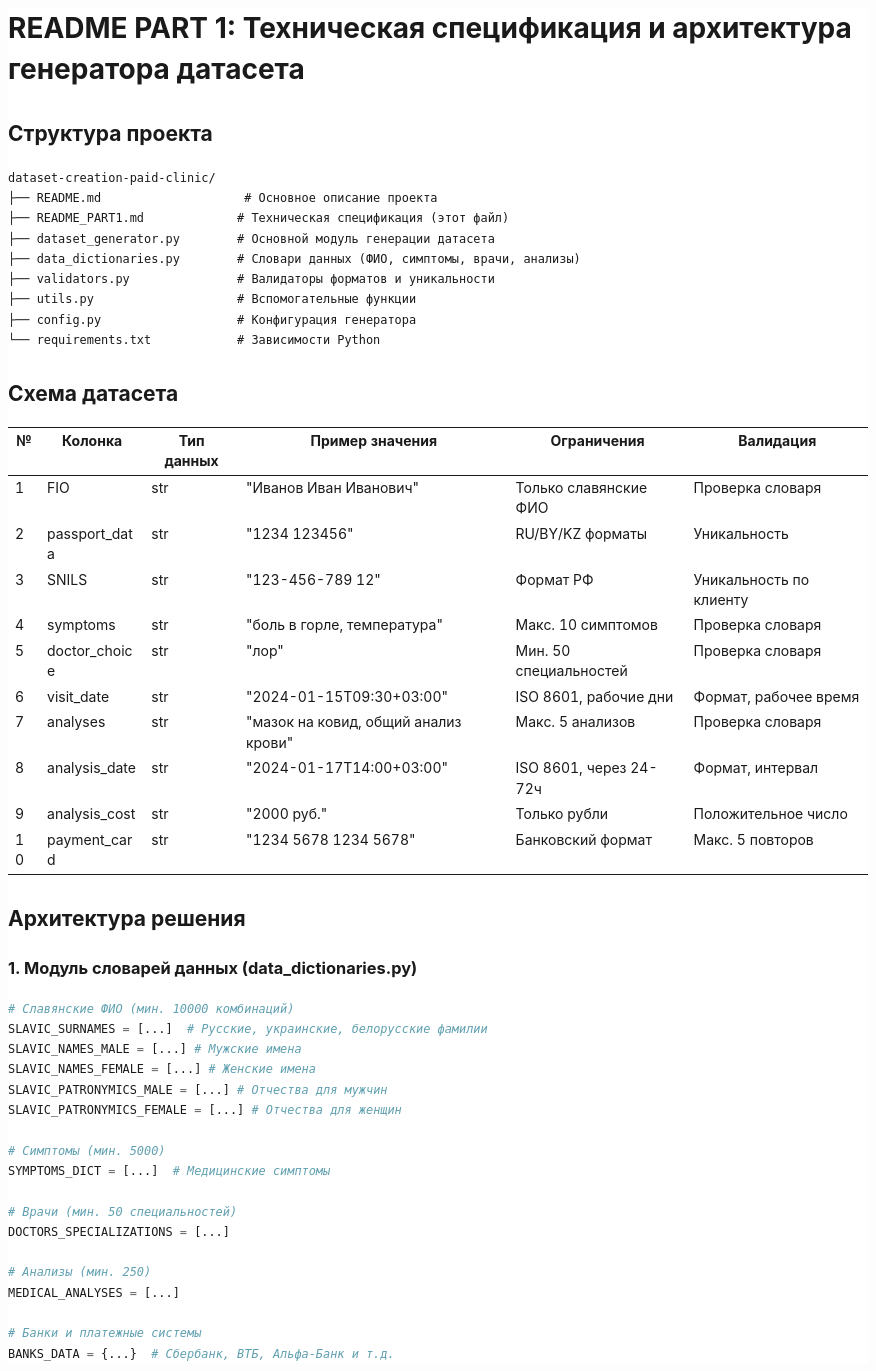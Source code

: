 # README PART 1: Техническая спецификация и архитектура генератора датасета

## Структура проекта

```
dataset-creation-paid-clinic/
├── README.md                    # Основное описание проекта
├── README_PART1.md             # Техническая спецификация (этот файл)
├── dataset_generator.py        # Основной модуль генерации датасета
├── data_dictionaries.py        # Словари данных (ФИО, симптомы, врачи, анализы)
├── validators.py               # Валидаторы форматов и уникальности
├── utils.py                    # Вспомогательные функции
├── config.py                   # Конфигурация генератора
└── requirements.txt            # Зависимости Python
```

## Схема датасета

| № | Колонка | Тип данных | Пример значения | Ограничения | Валидация |
|---|---------|------------|-----------------|-------------|-----------|
| 1 | FIO | str | "Иванов Иван Иванович" | Только славянские ФИО | Проверка словаря |
| 2 | passport_data | str | "1234 123456" | RU/BY/KZ форматы | Уникальность |
| 3 | SNILS | str | "123-456-789 12" | Формат РФ | Уникальность по клиенту |
| 4 | symptoms | str | "боль в горле, температура" | Макс. 10 симптомов | Проверка словаря |
| 5 | doctor_choice | str | "лор" | Мин. 50 специальностей | Проверка словаря |
| 6 | visit_date | str | "2024-01-15T09:30+03:00" | ISO 8601, рабочие дни | Формат, рабочее время |
| 7 | analyses | str | "мазок на ковид, общий анализ крови" | Макс. 5 анализов | Проверка словаря |
| 8 | analysis_date | str | "2024-01-17T14:00+03:00" | ISO 8601, через 24-72ч | Формат, интервал |
| 9 | analysis_cost | str | "2000 руб." | Только рубли | Положительное число |
| 10 | payment_card | str | "1234 5678 1234 5678" | Банковский формат | Макс. 5 повторов |

## Архитектура решения

### 1. Модуль словарей данных (data_dictionaries.py)
```python
# Славянские ФИО (мин. 10000 комбинаций)
SLAVIC_SURNAMES = [...]  # Русские, украинские, белорусские фамилии
SLAVIC_NAMES_MALE = [...] # Мужские имена
SLAVIC_NAMES_FEMALE = [...] # Женские имена
SLAVIC_PATRONYMICS_MALE = [...] # Отчества для мужчин
SLAVIC_PATRONYMICS_FEMALE = [...] # Отчества для женщин

# Симптомы (мин. 5000)
SYMPTOMS_DICT = [...]  # Медицинские симптомы

# Врачи (мин. 50 специальностей)
DOCTORS_SPECIALIZATIONS = [...]

# Анализы (мин. 250)
MEDICAL_ANALYSES = [...]

# Банки и платежные системы
BANKS_DATA = {...}  # Сбербанк, ВТБ, Альфа-Банк и т.д.
```